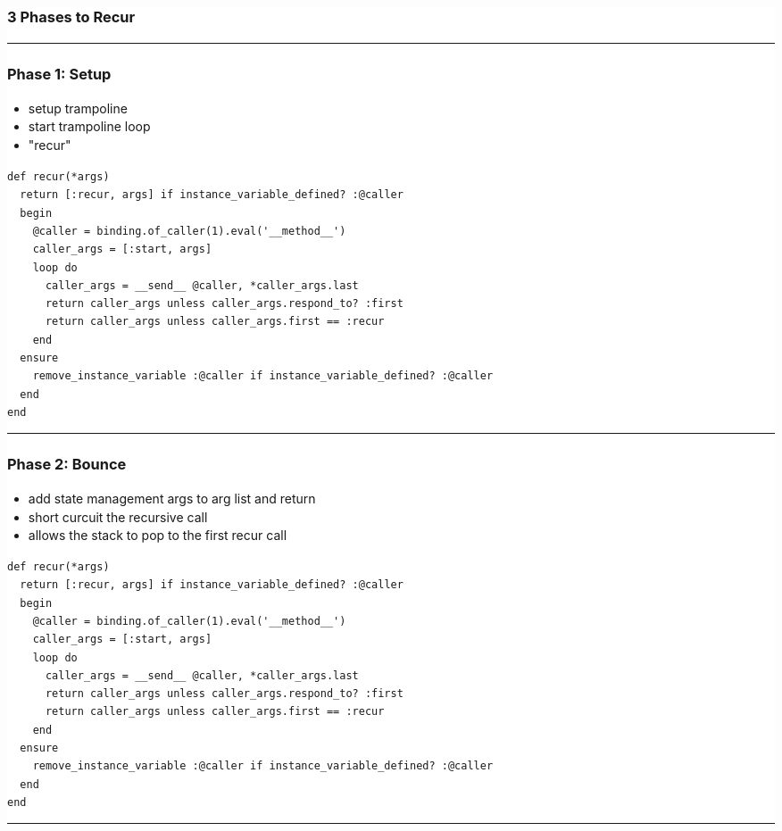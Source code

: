 
### 3 Phases to Recur

---

### Phase 1: Setup

* setup trampoline
* start trampoline loop
* "recur"

```ruby[3-7,10]
def recur(*args)
  return [:recur, args] if instance_variable_defined? :@caller
  begin
    @caller = binding.of_caller(1).eval('__method__')
    caller_args = [:start, args]
    loop do
      caller_args = __send__ @caller, *caller_args.last
      return caller_args unless caller_args.respond_to? :first
      return caller_args unless caller_args.first == :recur
    end
  ensure
    remove_instance_variable :@caller if instance_variable_defined? :@caller
  end
end
```

---

### Phase 2: Bounce
* add state management args to arg list and return
* short curcuit the recursive call
* allows the stack to pop to the first recur call

```ruby[2]
def recur(*args)
  return [:recur, args] if instance_variable_defined? :@caller
  begin
    @caller = binding.of_caller(1).eval('__method__')
    caller_args = [:start, args]
    loop do
      caller_args = __send__ @caller, *caller_args.last
      return caller_args unless caller_args.respond_to? :first
      return caller_args unless caller_args.first == :recur
    end
  ensure
    remove_instance_variable :@caller if instance_variable_defined? :@caller
  end
end
```

---
